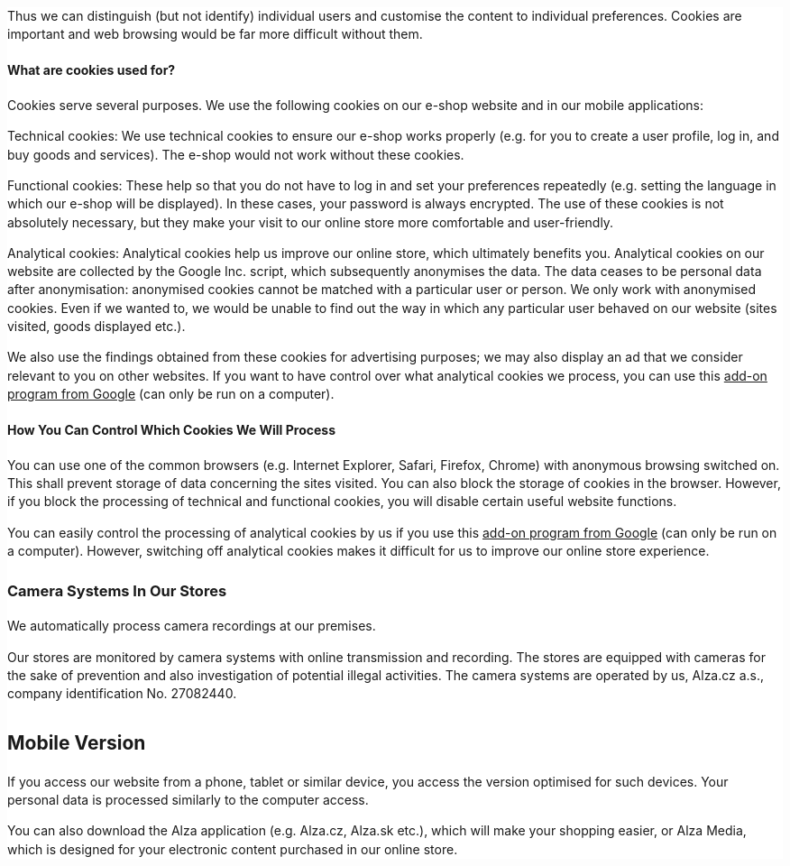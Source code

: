 Thus we can distinguish (but not identify) individual users and customise the content to individual preferences. Cookies are important and web browsing would be far more difficult without them.

#### What are cookies used for?

Cookies serve several purposes. We use the following cookies on our e-shop website and in our mobile applications:

Technical cookies: We use technical cookies to ensure our e-shop works properly (e.g. for you to create a user profile, log in, and buy goods and services). The e-shop would not work without these cookies.

Functional cookies: These help so that you do not have to log in and set your preferences repeatedly (e.g. setting the language in which our e-shop will be displayed). In these cases, your password is always encrypted. The use of these cookies is not absolutely necessary, but they make your visit to our online store more comfortable and user-friendly.

Analytical cookies: Analytical cookies help us improve our online store, which ultimately benefits you. Analytical cookies on our website are collected by the Google Inc. script, which subsequently anonymises the data. The data ceases to be personal data after anonymisation: anonymised cookies cannot be matched with a particular user or person. We only work with anonymised cookies. Even if we wanted to, we would be unable to find out the way in which any particular user behaved on our website (sites visited, goods displayed etc.).

We also use the findings obtained from these cookies for advertising purposes; we may also display an ad that we consider relevant to you on other websites. If you want to have control over what analytical cookies we process, you can use this [add-on program from Google](https://tools.google.com/dlpage/gaoptout) (can only be run on a computer).

#### How You Can Control Which Cookies We Will Process

You can use one of the common browsers (e.g. Internet Explorer, Safari, Firefox, Chrome) with anonymous browsing switched on. This shall prevent storage of data concerning the sites visited. You can also block the storage of cookies in the browser. However, if you block the processing of technical and functional cookies, you will disable certain useful website functions.

You can easily control the processing of analytical cookies by us if you use this [add-on program from Google](https://tools.google.com/dlpage/gaoptout) (can only be run on a computer). However, switching off analytical cookies makes it difficult for us to improve our online store experience.

### Camera Systems In Our Stores

We automatically process camera recordings at our premises.

Our stores are monitored by camera systems with online transmission and recording. The stores are equipped with cameras for the sake of prevention and also investigation of potential illegal activities. The camera systems are operated by us, Alza.cz a.s., company identification No. 27082440.

Mobile Version
--------------

If you access our website from a phone, tablet or similar device, you access the version optimised for such devices. Your personal data is processed similarly to the computer access.

You can also download the Alza application (e.g. Alza.cz, Alza.sk etc.), which will make your shopping easier, or Alza Media, which is designed for your electronic content purchased in our online store.
